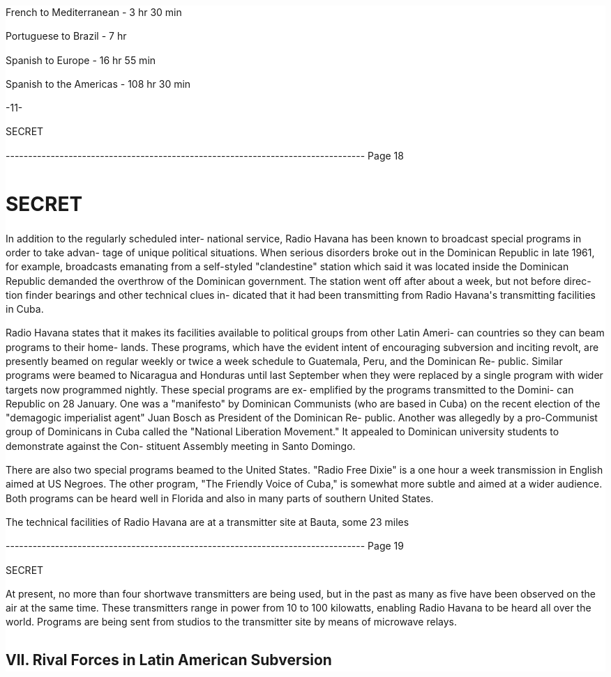 French to Mediterranean - 3 hr 30 min

Portuguese to Brazil - 7 hr

Spanish to Europe - 16 hr 55 min

Spanish to the Americas - 108 hr 30 min

-11-

SECRET


-------------------------------------------------------------------------------- Page 18

# SECRET

In addition to the regularly scheduled inter- national service, Radio Havana has been known to broadcast special programs in order to take advan- tage of unique political situations. When serious disorders broke out in the Dominican Republic in late 1961, for example, broadcasts emanating from a self-styled "clandestine" station which said it was located inside the Dominican Republic demanded the overthrow of the Dominican government. The station went off after about a week, but not before direc- tion finder bearings and other technical clues in- dicated that it had been transmitting from Radio Havana's transmitting facilities in Cuba.

Radio Havana states that it makes its facilities available to political groups from other Latin Ameri- can countries so they can beam programs to their home- lands. These programs, which have the evident intent of encouraging subversion and inciting revolt, are presently beamed on regular weekly or twice a week schedule to Guatemala, Peru, and the Dominican Re- public. Similar programs were beamed to Nicaragua and Honduras until last September when they were replaced by a single program with wider targets now programmed nightly. These special programs are ex- emplified by the programs transmitted to the Domini- can Republic on 28 January. One was a "manifesto" by Dominican Communists (who are based in Cuba) on the recent election of the "demagogic imperialist agent" Juan Bosch as President of the Dominican Re- public. Another was allegedly by a pro-Communist group of Dominicans in Cuba called the "National Liberation Movement." It appealed to Dominican university students to demonstrate against the Con- stituent Assembly meeting in Santo Domingo.

There are also two special programs beamed to the United States. "Radio Free Dixie" is a one hour a week transmission in English aimed at US Negroes. The other program, "The Friendly Voice of Cuba," is somewhat more subtle and aimed at a wider audience. Both programs can be heard well in Florida and also in many parts of southern United States.

The technical facilities of Radio Havana are at a transmitter site at Bauta, some 23 miles


-------------------------------------------------------------------------------- Page 19

SECRET

At present, no more than four shortwave transmitters are being used, but in the past as many as five have been observed on the air at the same time. These transmitters range in power from 10 to 100 kilowatts, enabling Radio Havana to be heard all over the world. Programs are being sent from studios to the transmitter site by means of microwave relays.

## VII. Rival Forces in Latin American Subversion
